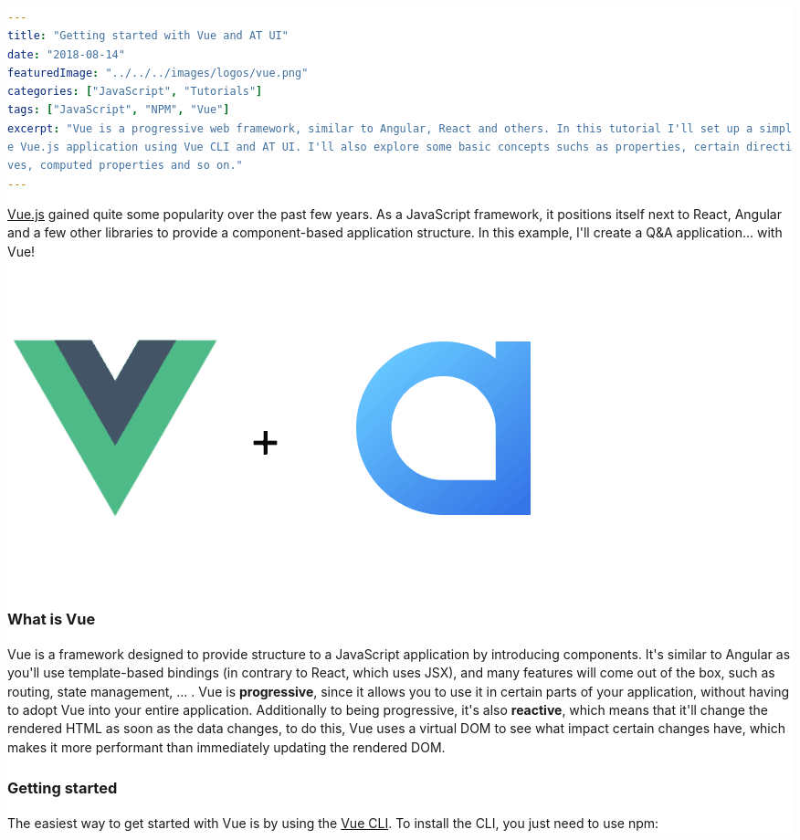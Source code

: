 ```yaml
---
title: "Getting started with Vue and AT UI"
date: "2018-08-14"
featuredImage: "../../../images/logos/vue.png"
categories: ["JavaScript", "Tutorials"]
tags: ["JavaScript", "NPM", "Vue"]
excerpt: "Vue is a progressive web framework, similar to Angular, React and others. In this tutorial I'll set up a simple Vue.js application using Vue CLI and AT UI. I'll also explore some basic concepts suchs as properties, certain directives, computed properties and so on."
---
```


[Vue.js](https://vuejs.org/) gained quite some popularity over the past few years. As a JavaScript framework, it positions itself next to React, Angular and a few other libraries to provide a component-based application structure. In this example, I'll create a Q&A application... with Vue!

![Vue + AT UI](content/posts/2018/2018-08-14-getting-started-vue-at-ui/images/vue-at-ui-e1525425198368.png)

### What is Vue

Vue is a framework designed to provide structure to a JavaScript application by introducing components. It's similar to Angular as you'll use template-based bindings (in contrary to React, which uses JSX), and many features will come out of the box, such as routing, state management, ... . Vue is **progressive**, since it allows you to use it in certain parts of your application, without having to adopt Vue into your entire application. Additionally to being progressive, it's also **reactive**, which means that it'll change the rendered HTML as soon as the data changes, to do this, Vue uses a virtual DOM to see what impact certain changes have, which makes it more performant than immediately updating the rendered DOM.

### Getting started

The easiest way to get started with Vue is by using the [Vue CLI](https://github.com/vuejs/vue-cli). To install the CLI, you just need to use npm:

